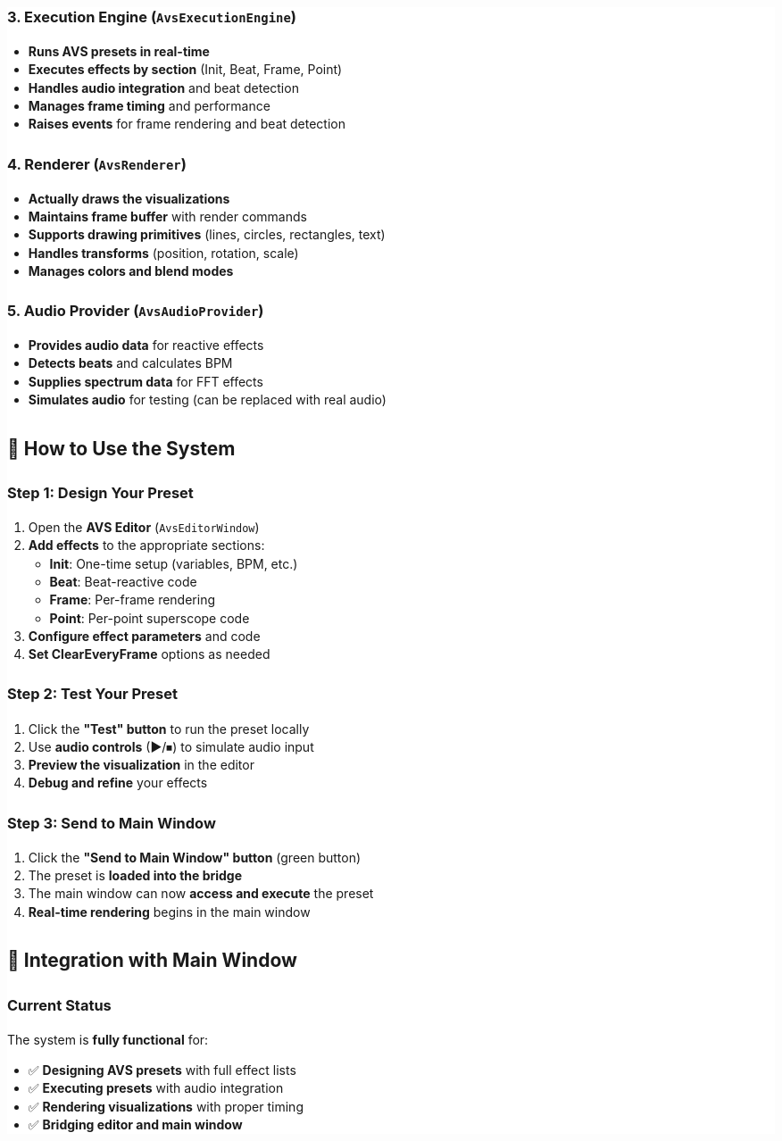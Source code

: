 ### 3. **Execution Engine** (`AvsExecutionEngine`)
- **Runs AVS presets in real-time**
- **Executes effects by section** (Init, Beat, Frame, Point)
- **Handles audio integration** and beat detection
- **Manages frame timing** and performance
- **Raises events** for frame rendering and beat detection

### 4. **Renderer** (`AvsRenderer`)
- **Actually draws the visualizations**
- **Maintains frame buffer** with render commands
- **Supports drawing primitives** (lines, circles, rectangles, text)
- **Handles transforms** (position, rotation, scale)
- **Manages colors and blend modes**

### 5. **Audio Provider** (`AvsAudioProvider`)
- **Provides audio data** for reactive effects
- **Detects beats** and calculates BPM
- **Supplies spectrum data** for FFT effects
- **Simulates audio** for testing (can be replaced with real audio)

## 🚀 **How to Use the System**

### **Step 1: Design Your Preset**
1. Open the **AVS Editor** (`AvsEditorWindow`)
2. **Add effects** to the appropriate sections:
   - **Init**: One-time setup (variables, BPM, etc.)
   - **Beat**: Beat-reactive code
   - **Frame**: Per-frame rendering
   - **Point**: Per-point superscope code
3. **Configure effect parameters** and code
4. **Set ClearEveryFrame** options as needed

### **Step 2: Test Your Preset**
1. Click the **"Test" button** to run the preset locally
2. Use **audio controls** (▶/⏹) to simulate audio input
3. **Preview the visualization** in the editor
4. **Debug and refine** your effects

### **Step 3: Send to Main Window**
1. Click the **"Send to Main Window" button** (green button)
2. The preset is **loaded into the bridge**
3. The main window can now **access and execute** the preset
4. **Real-time rendering** begins in the main window

## 🔌 **Integration with Main Window**

### **Current Status**
The system is **fully functional** for:
- ✅ **Designing AVS presets** with full effect lists
- ✅ **Executing presets** with audio integration
- ✅ **Rendering visualizations** with proper timing
- ✅ **Bridging editor and main window**
